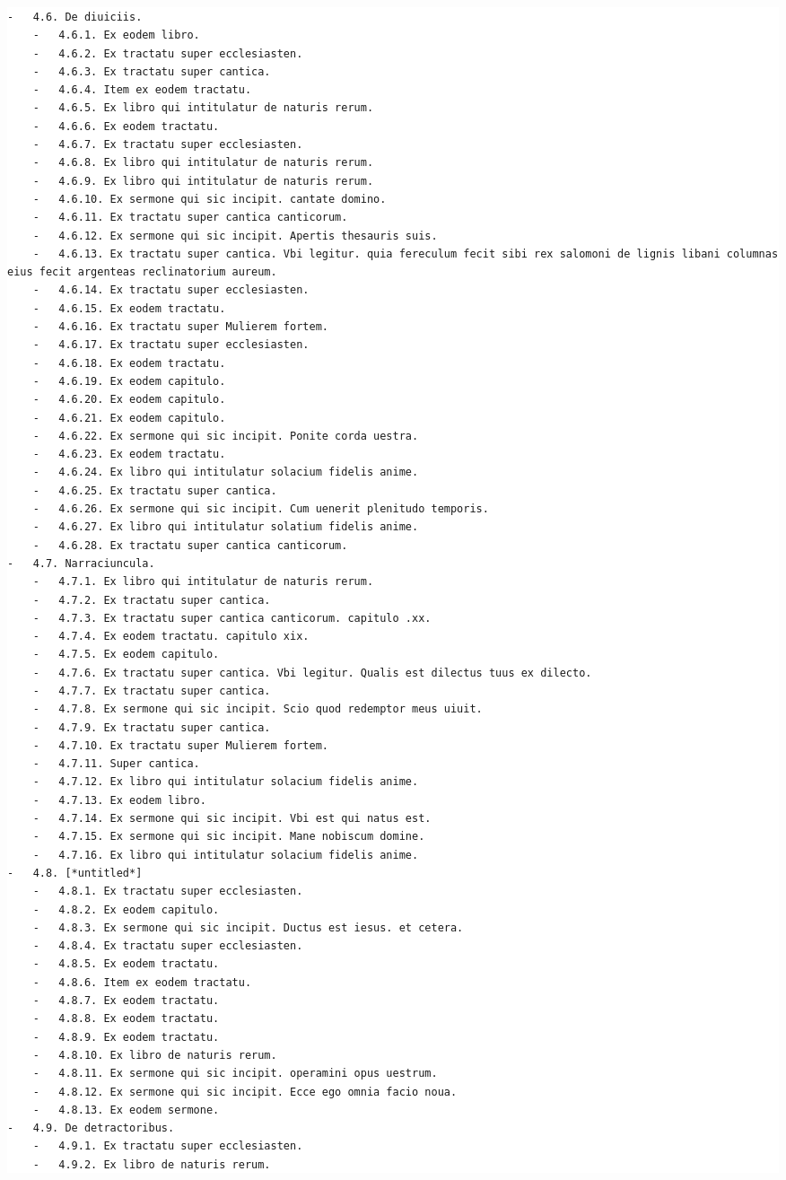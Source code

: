     -   4.6. De diuiciis.
        -   4.6.1. Ex eodem libro.
        -   4.6.2. Ex tractatu super ecclesiasten.
        -   4.6.3. Ex tractatu super cantica.
        -   4.6.4. Item ex eodem tractatu.
        -   4.6.5. Ex libro qui intitulatur de naturis rerum.
        -   4.6.6. Ex eodem tractatu.
        -   4.6.7. Ex tractatu super ecclesiasten.
        -   4.6.8. Ex libro qui intitulatur de naturis rerum.
        -   4.6.9. Ex libro qui intitulatur de naturis rerum.
        -   4.6.10. Ex sermone qui sic incipit. cantate domino.
        -   4.6.11. Ex tractatu super cantica canticorum.
        -   4.6.12. Ex sermone qui sic incipit. Apertis thesauris suis.
        -   4.6.13. Ex tractatu super cantica. Vbi legitur. quia fereculum fecit sibi rex salomoni de lignis libani columnas eius fecit argenteas reclinatorium aureum.
        -   4.6.14. Ex tractatu super ecclesiasten.
        -   4.6.15. Ex eodem tractatu.
        -   4.6.16. Ex tractatu super Mulierem fortem.
        -   4.6.17. Ex tractatu super ecclesiasten.
        -   4.6.18. Ex eodem tractatu.
        -   4.6.19. Ex eodem capitulo.
        -   4.6.20. Ex eodem capitulo.
        -   4.6.21. Ex eodem capitulo.
        -   4.6.22. Ex sermone qui sic incipit. Ponite corda uestra.
        -   4.6.23. Ex eodem tractatu.
        -   4.6.24. Ex libro qui intitulatur solacium fidelis anime.
        -   4.6.25. Ex tractatu super cantica.
        -   4.6.26. Ex sermone qui sic incipit. Cum uenerit plenitudo temporis.
        -   4.6.27. Ex libro qui intitulatur solatium fidelis anime.
        -   4.6.28. Ex tractatu super cantica canticorum.
    -   4.7. Narraciuncula.
        -   4.7.1. Ex libro qui intitulatur de naturis rerum.
        -   4.7.2. Ex tractatu super cantica.
        -   4.7.3. Ex tractatu super cantica canticorum. capitulo .xx.
        -   4.7.4. Ex eodem tractatu. capitulo xix.
        -   4.7.5. Ex eodem capitulo.
        -   4.7.6. Ex tractatu super cantica. Vbi legitur. Qualis est dilectus tuus ex dilecto.
        -   4.7.7. Ex tractatu super cantica.
        -   4.7.8. Ex sermone qui sic incipit. Scio quod redemptor meus uiuit.
        -   4.7.9. Ex tractatu super cantica.
        -   4.7.10. Ex tractatu super Mulierem fortem.
        -   4.7.11. Super cantica.
        -   4.7.12. Ex libro qui intitulatur solacium fidelis anime.
        -   4.7.13. Ex eodem libro.
        -   4.7.14. Ex sermone qui sic incipit. Vbi est qui natus est.
        -   4.7.15. Ex sermone qui sic incipit. Mane nobiscum domine.
        -   4.7.16. Ex libro qui intitulatur solacium fidelis anime.
    -   4.8. [*untitled*]
        -   4.8.1. Ex tractatu super ecclesiasten.
        -   4.8.2. Ex eodem capitulo.
        -   4.8.3. Ex sermone qui sic incipit. Ductus est iesus. et cetera.
        -   4.8.4. Ex tractatu super ecclesiasten.
        -   4.8.5. Ex eodem tractatu.
        -   4.8.6. Item ex eodem tractatu.
        -   4.8.7. Ex eodem tractatu.
        -   4.8.8. Ex eodem tractatu.
        -   4.8.9. Ex eodem tractatu.
        -   4.8.10. Ex libro de naturis rerum.
        -   4.8.11. Ex sermone qui sic incipit. operamini opus uestrum.
        -   4.8.12. Ex sermone qui sic incipit. Ecce ego omnia facio noua.
        -   4.8.13. Ex eodem sermone.
    -   4.9. De detractoribus.
        -   4.9.1. Ex tractatu super ecclesiasten.
        -   4.9.2. Ex libro de naturis rerum.